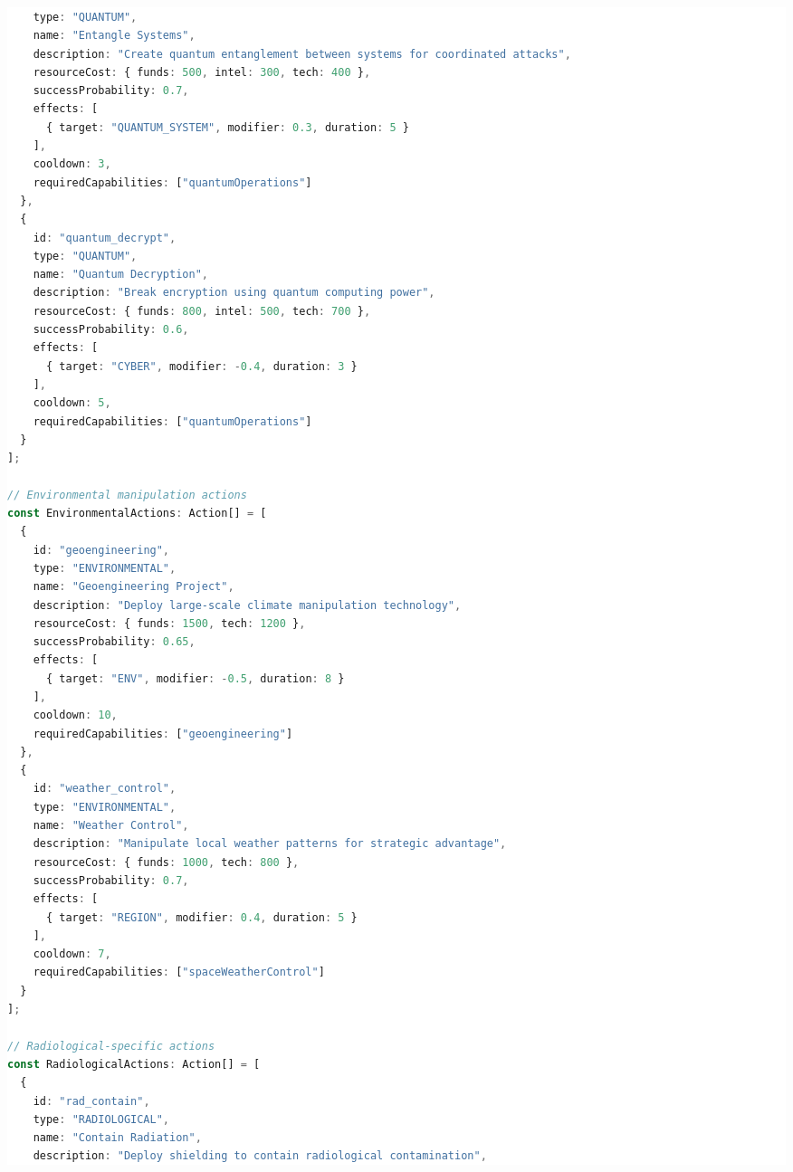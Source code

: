 ```typescript
    type: "QUANTUM",
    name: "Entangle Systems",
    description: "Create quantum entanglement between systems for coordinated attacks",
    resourceCost: { funds: 500, intel: 300, tech: 400 },
    successProbability: 0.7,
    effects: [
      { target: "QUANTUM_SYSTEM", modifier: 0.3, duration: 5 }
    ],
    cooldown: 3,
    requiredCapabilities: ["quantumOperations"]
  },
  {
    id: "quantum_decrypt",
    type: "QUANTUM",
    name: "Quantum Decryption",
    description: "Break encryption using quantum computing power",
    resourceCost: { funds: 800, intel: 500, tech: 700 },
    successProbability: 0.6,
    effects: [
      { target: "CYBER", modifier: -0.4, duration: 3 }
    ],
    cooldown: 5,
    requiredCapabilities: ["quantumOperations"]
  }
];

// Environmental manipulation actions
const EnvironmentalActions: Action[] = [
  {
    id: "geoengineering",
    type: "ENVIRONMENTAL",
    name: "Geoengineering Project",
    description: "Deploy large-scale climate manipulation technology",
    resourceCost: { funds: 1500, tech: 1200 },
    successProbability: 0.65,
    effects: [
      { target: "ENV", modifier: -0.5, duration: 8 }
    ],
    cooldown: 10,
    requiredCapabilities: ["geoengineering"]
  },
  {
    id: "weather_control",
    type: "ENVIRONMENTAL",
    name: "Weather Control",
    description: "Manipulate local weather patterns for strategic advantage",
    resourceCost: { funds: 1000, tech: 800 },
    successProbability: 0.7,
    effects: [
      { target: "REGION", modifier: 0.4, duration: 5 }
    ],
    cooldown: 7,
    requiredCapabilities: ["spaceWeatherControl"]
  }
];

// Radiological-specific actions
const RadiologicalActions: Action[] = [
  {
    id: "rad_contain",
    type: "RADIOLOGICAL",
    name: "Contain Radiation",
    description: "Deploy shielding to contain radiological contamination",
```